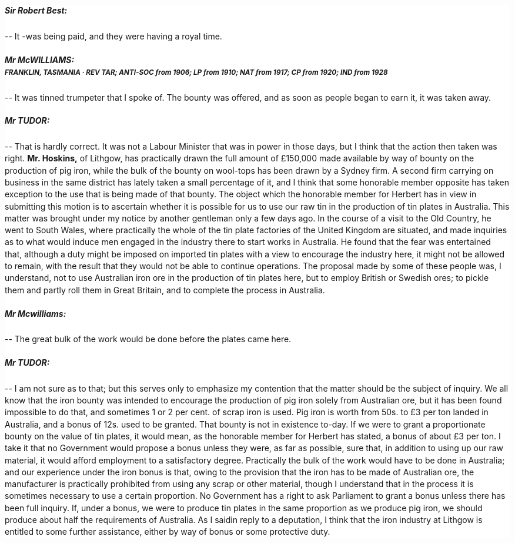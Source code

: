 ##### Sir Robert Best:

-- It -was being paid, and they were having a royal time. 

##### Mr McWILLIAMS:<br><small class="text-muted">FRANKLIN, TASMANIA &middot; REV TAR; ANTI-SOC from 1906; LP from 1910; NAT from 1917; CP from 1920; IND from 1928</small>

-- It was tinned trumpeter that I spoke of. The bounty was offered, and as soon as people began to earn it, it was taken away. 

##### Mr TUDOR:

-- That is hardly correct. It was not a Labour Minister that was in power in those days, but I think that the action then taken was right.  **Mr. Hoskins,**  of Lithgow, has practically drawn the full amount of £150,000 made available by way of bounty on the production of pig iron, while the bulk of the bounty on wool-tops has been drawn by a Sydney firm. A second firm carrying on business in the same district has lately taken a small percentage of it, and I think that some honorable member opposite has taken exception to the use that is being made of that bounty. The object which the honorable member for Herbert has in view in submitting this motion is to ascertain whether it is possible for us to use our raw tin in the production of tin plates in Australia. This matter was brought under my notice by another gentleman only a few days ago. In the course of a visit to the Old Country, he went to South Wales, where practically the whole of the tin plate factories of the United Kingdom are situated, and made inquiries as to what would induce men engaged in the industry there to start works in Australia. He found that the fear was entertained that, although a duty might be imposed on imported tin plates with a view to encourage the industry here, it might not be allowed to remain, with the result that they would not be able to continue operations. The proposal made by some of these people was, I understand, not to use Australian iron ore in the production of tin plates here, but to employ British or Swedish ores; to pickle them and partly roll them in Great Britain, and to complete the process in Australia. 

##### Mr Mcwilliams:

--  The great bulk of the work would be done before the plates came here. 

##### Mr TUDOR:

-- I am not sure as to that; but this serves only to emphasize my contention that the matter should be the subject of inquiry. We all know that the iron bounty was intended to encourage the production of pig iron solely from Australian ore, but it has been found impossible to do that, and sometimes 1 or 2 per cent. of scrap iron is used. Pig iron is worth from 50s. to £3 per ton landed in Australia, and a bonus of 12s. used to be granted. That bounty is not in existence to-day. If we were to grant a proportionate bounty on the value of tin plates, it would mean, as the honorable member for Herbert has stated, a bonus of about £3 per ton. I take it that no Government would propose a bonus unless they were, as far as possible, sure that, in addition to using up our raw material, it would afford employment to a satisfactory degree. Practically the bulk of the work would have to be done in Australia; and our experience under the iron bonus is that, owing to the provision that the iron has to be made of Australian ore, the manufacturer is practically prohibited from using any scrap or other material, though I understand that in the process it is sometimes necessary to use a certain proportion. No Government has a right to ask Parliament to grant a bonus unless there has been full inquiry. If, under a bonus, we were to produce tin plates in the same proportion as we produce pig iron, we should produce about half the requirements of Australia. As I saidin reply to a deputation, I think that the iron industry at Lithgow is entitled to some further assistance, either by way of bonus or some protective duty. 
